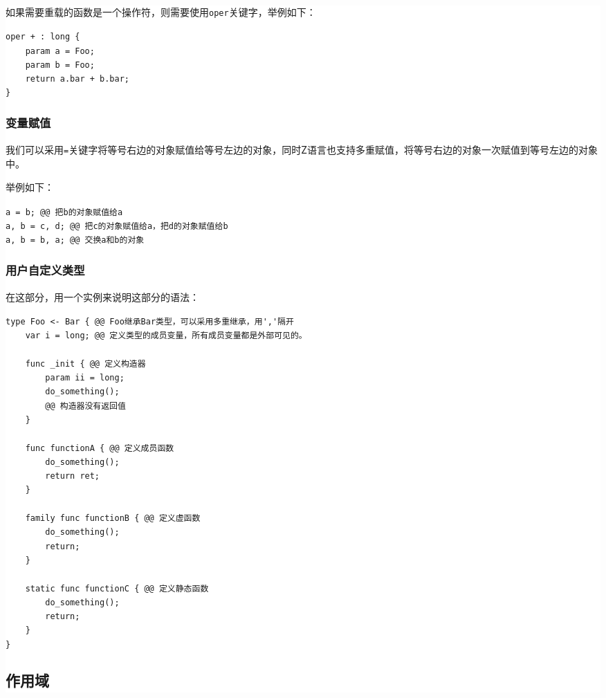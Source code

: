 如果需要重载的函数是一个操作符，则需要使用`oper`关键字，举例如下：

```
oper + : long {
    param a = Foo;
    param b = Foo;
    return a.bar + b.bar;
}
```

### 变量赋值

我们可以采用`=`关键字将等号右边的对象赋值给等号左边的对象，同时Z语言也支持多重赋值，将等号右边的对象一次赋值到等号左边的对象中。

举例如下：

```
a = b; @@ 把b的对象赋值给a
a, b = c, d; @@ 把c的对象赋值给a，把d的对象赋值给b
a, b = b, a; @@ 交换a和b的对象
```


### 用户自定义类型

在这部分，用一个实例来说明这部分的语法：

```
type Foo <- Bar { @@ Foo继承Bar类型，可以采用多重继承，用','隔开
    var i = long; @@ 定义类型的成员变量，所有成员变量都是外部可见的。

    func _init { @@ 定义构造器
        param ii = long;
        do_something();
        @@ 构造器没有返回值
    }

    func functionA { @@ 定义成员函数
        do_something();
        return ret;
    }

    family func functionB { @@ 定义虚函数
        do_something();
        return;
    }

    static func functionC { @@ 定义静态函数
        do_something();
        return;
    }
}
```

## 作用域
